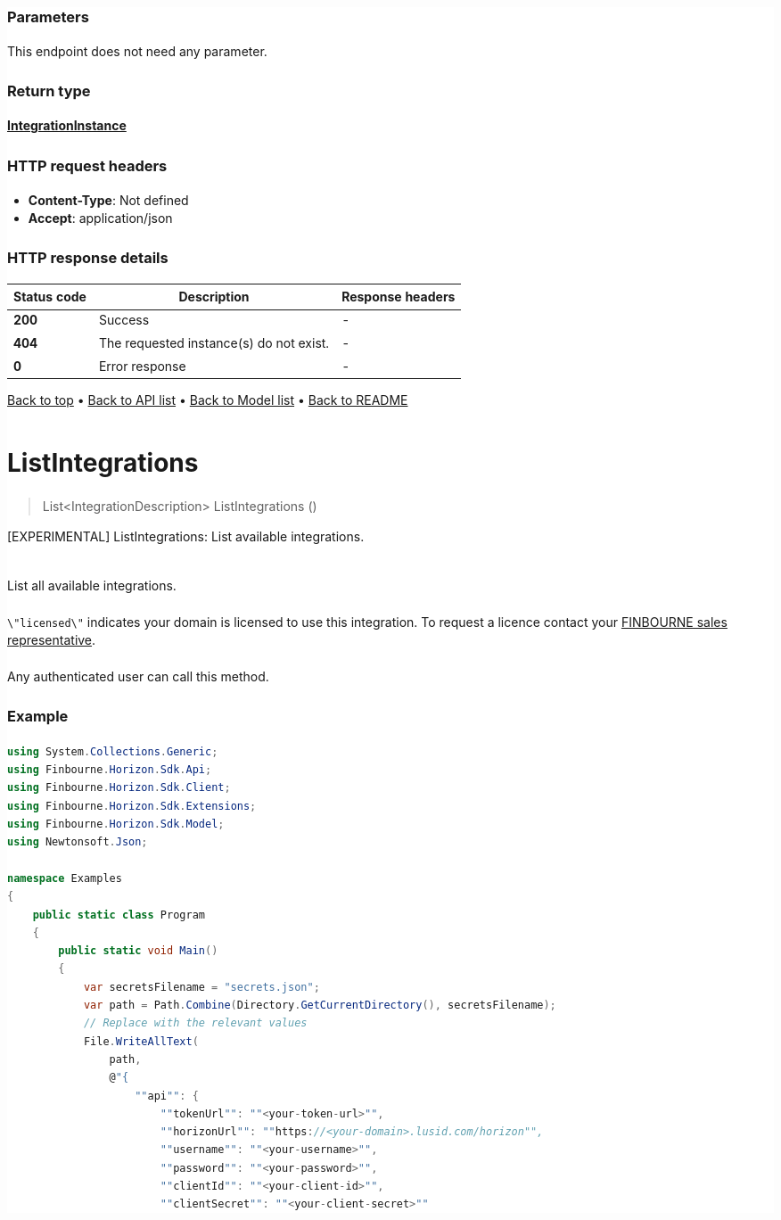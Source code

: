 ### Parameters
This endpoint does not need any parameter.
### Return type

[**IntegrationInstance**](IntegrationInstance.md)

### HTTP request headers

 - **Content-Type**: Not defined
 - **Accept**: application/json


### HTTP response details
| Status code | Description | Response headers |
|-------------|-------------|------------------|
| **200** | Success |  -  |
| **404** | The requested instance(s) do not exist. |  -  |
| **0** | Error response |  -  |

[Back to top](#) &#8226; [Back to API list](../README.md#documentation-for-api-endpoints) &#8226; [Back to Model list](../README.md#documentation-for-models) &#8226; [Back to README](../README.md)

<a id="listintegrations"></a>
# **ListIntegrations**
> List&lt;IntegrationDescription&gt; ListIntegrations ()

[EXPERIMENTAL] ListIntegrations: List available integrations.

<br>List all available integrations.  <br />  <br>    ```\"licensed\"``` indicates your domain is licensed to use this integration. To request a licence              contact your [FINBOURNE sales representative](https://www.finbourne.com/contact/).  <br />  <br>Any authenticated user can call this method.

### Example
```csharp
using System.Collections.Generic;
using Finbourne.Horizon.Sdk.Api;
using Finbourne.Horizon.Sdk.Client;
using Finbourne.Horizon.Sdk.Extensions;
using Finbourne.Horizon.Sdk.Model;
using Newtonsoft.Json;

namespace Examples
{
    public static class Program
    {
        public static void Main()
        {
            var secretsFilename = "secrets.json";
            var path = Path.Combine(Directory.GetCurrentDirectory(), secretsFilename);
            // Replace with the relevant values
            File.WriteAllText(
                path, 
                @"{
                    ""api"": {
                        ""tokenUrl"": ""<your-token-url>"",
                        ""horizonUrl"": ""https://<your-domain>.lusid.com/horizon"",
                        ""username"": ""<your-username>"",
                        ""password"": ""<your-password>"",
                        ""clientId"": ""<your-client-id>"",
                        ""clientSecret"": ""<your-client-secret>""
```